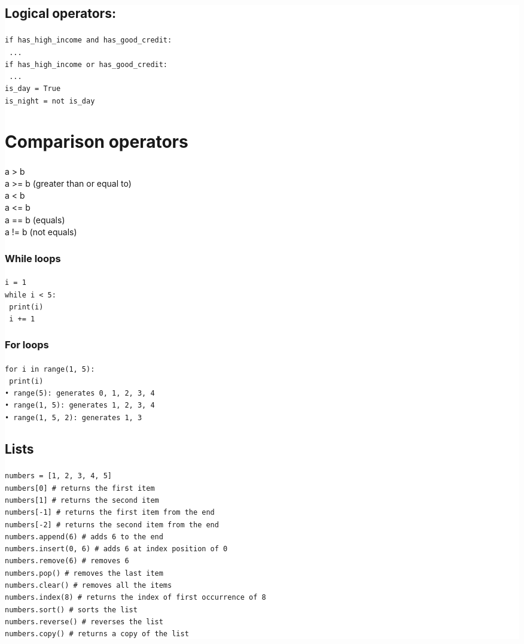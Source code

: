 ## Logical operators:
```
if has_high_income and has_good_credit:
 ...
if has_high_income or has_good_credit:
 ...
is_day = True
is_night = not is_day
```

# Comparison operators
a > b  
a >= b (greater than or equal to)  
a < b  
a <= b  
a == b (equals)  
a != b (not equals)  

### While loops
```
i = 1
while i < 5:
 print(i)
 i += 1
```
### For loops
```
for i in range(1, 5):
 print(i)
• range(5): generates 0, 1, 2, 3, 4
• range(1, 5): generates 1, 2, 3, 4
• range(1, 5, 2): generates 1, 3
```

## Lists
```
numbers = [1, 2, 3, 4, 5]
numbers[0] # returns the first item
numbers[1] # returns the second item
numbers[-1] # returns the first item from the end
numbers[-2] # returns the second item from the end
numbers.append(6) # adds 6 to the end
numbers.insert(0, 6) # adds 6 at index position of 0
numbers.remove(6) # removes 6
numbers.pop() # removes the last item
numbers.clear() # removes all the items
numbers.index(8) # returns the index of first occurrence of 8
numbers.sort() # sorts the list
numbers.reverse() # reverses the list
numbers.copy() # returns a copy of the list
```
